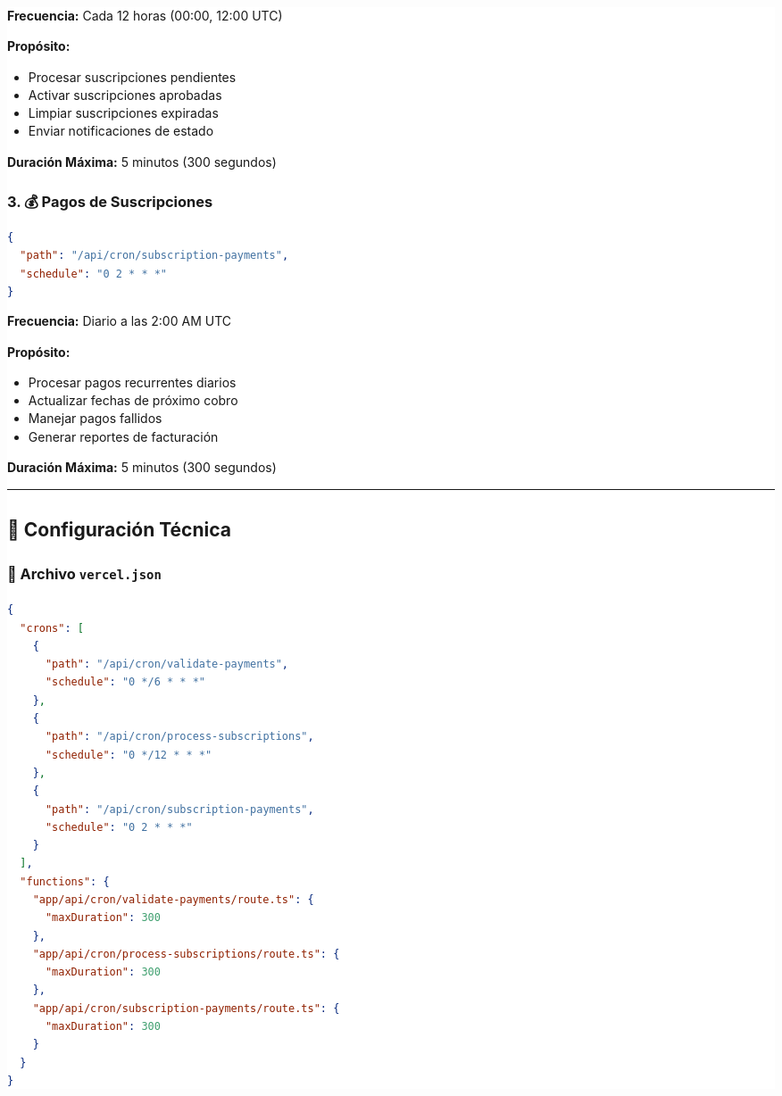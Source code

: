 **Frecuencia:** Cada 12 horas (00:00, 12:00 UTC)

**Propósito:**
- Procesar suscripciones pendientes
- Activar suscripciones aprobadas
- Limpiar suscripciones expiradas
- Enviar notificaciones de estado

**Duración Máxima:** 5 minutos (300 segundos)

### 3. 💰 **Pagos de Suscripciones**
```json
{
  "path": "/api/cron/subscription-payments",
  "schedule": "0 2 * * *"
}
```

**Frecuencia:** Diario a las 2:00 AM UTC

**Propósito:**
- Procesar pagos recurrentes diarios
- Actualizar fechas de próximo cobro
- Manejar pagos fallidos
- Generar reportes de facturación

**Duración Máxima:** 5 minutos (300 segundos)

---

## 🔧 Configuración Técnica

### 📄 Archivo `vercel.json`

```json
{
  "crons": [
    {
      "path": "/api/cron/validate-payments",
      "schedule": "0 */6 * * *"
    },
    {
      "path": "/api/cron/process-subscriptions",
      "schedule": "0 */12 * * *"
    },
    {
      "path": "/api/cron/subscription-payments",
      "schedule": "0 2 * * *"
    }
  ],
  "functions": {
    "app/api/cron/validate-payments/route.ts": {
      "maxDuration": 300
    },
    "app/api/cron/process-subscriptions/route.ts": {
      "maxDuration": 300
    },
    "app/api/cron/subscription-payments/route.ts": {
      "maxDuration": 300
    }
  }
}
```
